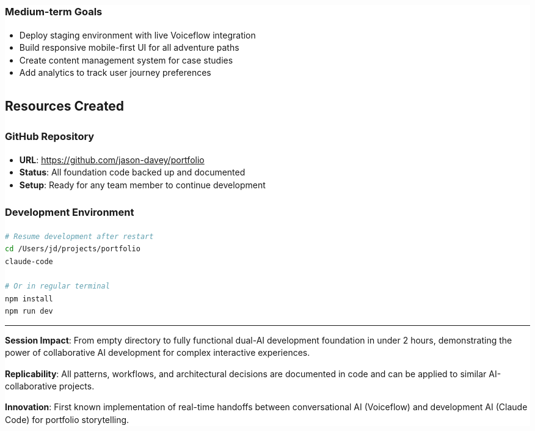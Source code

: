 ### Medium-term Goals
- Deploy staging environment with live Voiceflow integration
- Build responsive mobile-first UI for all adventure paths
- Create content management system for case studies
- Add analytics to track user journey preferences

## Resources Created

### GitHub Repository
- **URL**: https://github.com/jason-davey/portfolio
- **Status**: All foundation code backed up and documented
- **Setup**: Ready for any team member to continue development

### Development Environment
```bash
# Resume development after restart
cd /Users/jd/projects/portfolio  
claude-code

# Or in regular terminal
npm install
npm run dev
```

---

**Session Impact**: From empty directory to fully functional dual-AI development foundation in under 2 hours, demonstrating the power of collaborative AI development for complex interactive experiences.

**Replicability**: All patterns, workflows, and architectural decisions are documented in code and can be applied to similar AI-collaborative projects.

**Innovation**: First known implementation of real-time handoffs between conversational AI (Voiceflow) and development AI (Claude Code) for portfolio storytelling.